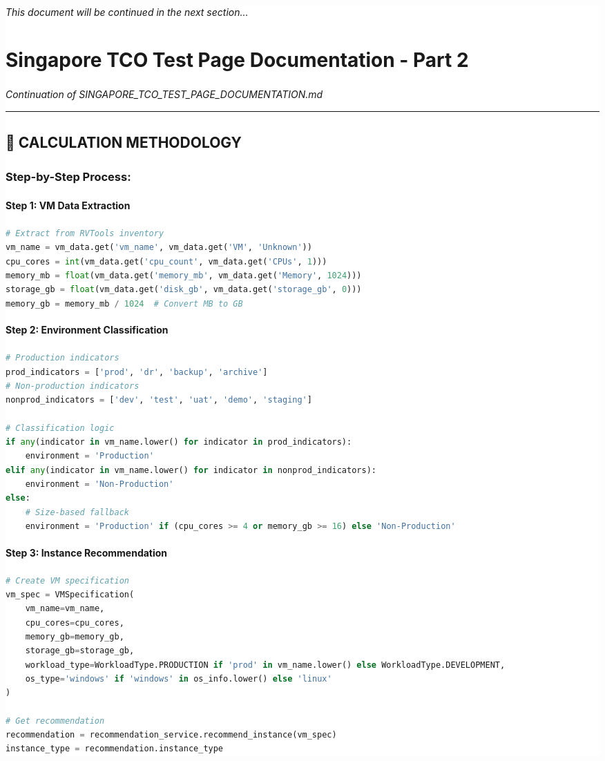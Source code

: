 
*This document will be continued in the next section...*
# Singapore TCO Test Page Documentation - Part 2

*Continuation of SINGAPORE_TCO_TEST_PAGE_DOCUMENTATION.md*

---

## 🧮 **CALCULATION METHODOLOGY**

### **Step-by-Step Process**:

#### **Step 1: VM Data Extraction**
```python
# Extract from RVTools inventory
vm_name = vm_data.get('vm_name', vm_data.get('VM', 'Unknown'))
cpu_cores = int(vm_data.get('cpu_count', vm_data.get('CPUs', 1)))
memory_mb = float(vm_data.get('memory_mb', vm_data.get('Memory', 1024)))
storage_gb = float(vm_data.get('disk_gb', vm_data.get('storage_gb', 0)))
memory_gb = memory_mb / 1024  # Convert MB to GB
```

#### **Step 2: Environment Classification**
```python
# Production indicators
prod_indicators = ['prod', 'dr', 'backup', 'archive']
# Non-production indicators  
nonprod_indicators = ['dev', 'test', 'uat', 'demo', 'staging']

# Classification logic
if any(indicator in vm_name.lower() for indicator in prod_indicators):
    environment = 'Production'
elif any(indicator in vm_name.lower() for indicator in nonprod_indicators):
    environment = 'Non-Production'
else:
    # Size-based fallback
    environment = 'Production' if (cpu_cores >= 4 or memory_gb >= 16) else 'Non-Production'
```

#### **Step 3: Instance Recommendation**
```python
# Create VM specification
vm_spec = VMSpecification(
    vm_name=vm_name,
    cpu_cores=cpu_cores,
    memory_gb=memory_gb,
    storage_gb=storage_gb,
    workload_type=WorkloadType.PRODUCTION if 'prod' in vm_name.lower() else WorkloadType.DEVELOPMENT,
    os_type='windows' if 'windows' in os_info.lower() else 'linux'
)

# Get recommendation
recommendation = recommendation_service.recommend_instance(vm_spec)
instance_type = recommendation.instance_type
```
